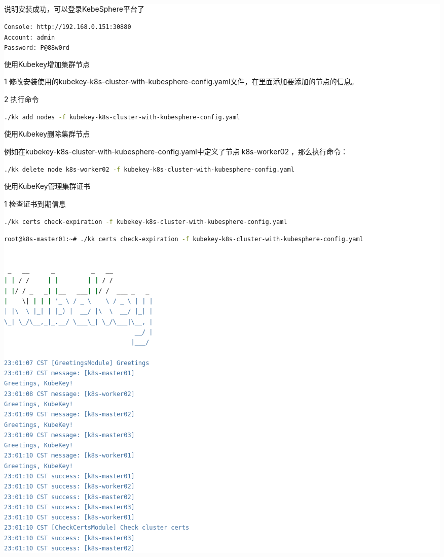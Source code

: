 
说明安装成功，可以登录KebeSphere平台了

```bash
Console: http://192.168.0.151:30880
Account: admin
Password: P@88w0rd
```



使用Kubekey增加集群节点

1 修改安装使用的kubekey-k8s-cluster-with-kubesphere-config.yaml文件，在里面添加要添加的节点的信息。

2 执行命令

```bash
./kk add nodes -f kubekey-k8s-cluster-with-kubesphere-config.yaml
```



使用Kubekey删除集群节点

例如在kubekey-k8s-cluster-with-kubesphere-config.yaml中定义了节点 k8s-worker02 ，那么执行命令：

```bash
./kk delete node k8s-worker02 -f kubekey-k8s-cluster-with-kubesphere-config.yaml
```





使用KubeKey管理集群证书

1 检查证书到期信息

```bash
./kk certs check-expiration -f kubekey-k8s-cluster-with-kubesphere-config.yaml
```

```bash
root@k8s-master01:~# ./kk certs check-expiration -f kubekey-k8s-cluster-with-kubesphere-config.yaml


 _   __      _          _   __
| | / /     | |        | | / /
| |/ / _   _| |__   ___| |/ /  ___ _   _
|    \| | | | '_ \ / _ \    \ / _ \ | | |
| |\  \ |_| | |_) |  __/ |\  \  __/ |_| |
\_| \_/\__,_|_.__/ \___\_| \_/\___|\__, |
                                    __/ |
                                   |___/

23:01:07 CST [GreetingsModule] Greetings
23:01:07 CST message: [k8s-master01]
Greetings, KubeKey!
23:01:08 CST message: [k8s-worker02]
Greetings, KubeKey!
23:01:09 CST message: [k8s-master02]
Greetings, KubeKey!
23:01:09 CST message: [k8s-master03]
Greetings, KubeKey!
23:01:10 CST message: [k8s-worker01]
Greetings, KubeKey!
23:01:10 CST success: [k8s-master01]
23:01:10 CST success: [k8s-worker02]
23:01:10 CST success: [k8s-master02]
23:01:10 CST success: [k8s-master03]
23:01:10 CST success: [k8s-worker01]
23:01:10 CST [CheckCertsModule] Check cluster certs
23:01:10 CST success: [k8s-master03]
23:01:10 CST success: [k8s-master02]
```